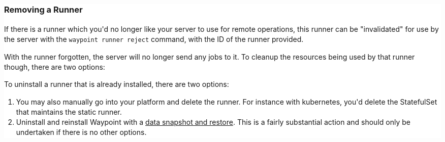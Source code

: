### Removing a Runner

If there is a runner which you'd no longer like your server to use for remote
operations, this runner can be "invalidated" for use by the server with the
`waypoint runner reject` command, with the ID of the runner provided.

With the runner forgotten, the server will no longer send any jobs to it. To cleanup
the resources being used by that runner though, there are two options:

To uninstall a runner that is already installed, there are two options:

1. You may also manually go into your platform and delete the runner. For instance
   with kubernetes, you'd delete the StatefulSet that maintains the static runner.
2. Uninstall and reinstall Waypoint with a
   [data snapshot and restore](../docs/server/run/maintenance#backup-restore). This is
   a fairly substantial action and should only be undertaken if there is no other
   options.
